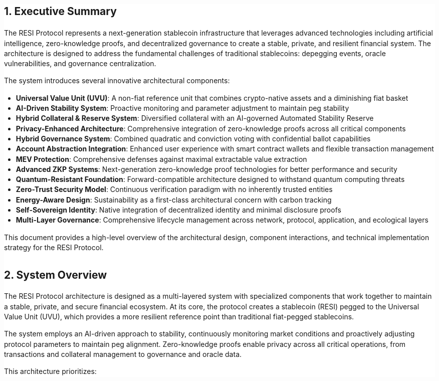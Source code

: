 ## 1. Executive Summary

The RESI Protocol represents a next-generation stablecoin infrastructure that leverages advanced technologies including artificial intelligence, zero-knowledge proofs, and decentralized governance to create a stable, private, and resilient financial system. The architecture is designed to address the fundamental challenges of traditional stablecoins: depegging events, oracle vulnerabilities, and governance centralization.

The system introduces several innovative architectural components:

- **Universal Value Unit (UVU)**: A non-fiat reference unit that combines crypto-native assets and a diminishing fiat basket
- **AI-Driven Stability System**: Proactive monitoring and parameter adjustment to maintain peg stability
- **Hybrid Collateral & Reserve System**: Diversified collateral with an AI-governed Automated Stability Reserve
- **Privacy-Enhanced Architecture**: Comprehensive integration of zero-knowledge proofs across all critical components
- **Hybrid Governance System**: Combined quadratic and conviction voting with confidential ballot capabilities
- **Account Abstraction Integration**: Enhanced user experience with smart contract wallets and flexible transaction management
- **MEV Protection**: Comprehensive defenses against maximal extractable value extraction
- **Advanced ZKP Systems**: Next-generation zero-knowledge proof technologies for better performance and security
- **Quantum-Resistant Foundation**: Forward-compatible architecture designed to withstand quantum computing threats
- **Zero-Trust Security Model**: Continuous verification paradigm with no inherently trusted entities
- **Energy-Aware Design**: Sustainability as a first-class architectural concern with carbon tracking
- **Self-Sovereign Identity**: Native integration of decentralized identity and minimal disclosure proofs
- **Multi-Layer Governance**: Comprehensive lifecycle management across network, protocol, application, and ecological layers

This document provides a high-level overview of the architectural design, component interactions, and technical implementation strategy for the RESI Protocol.

## 2. System Overview

The RESI Protocol architecture is designed as a multi-layered system with specialized components that work together to maintain a stable, private, and secure financial ecosystem. At its core, the protocol creates a stablecoin (RESI) pegged to the Universal Value Unit (UVU), which provides a more resilient reference point than traditional fiat-pegged stablecoins.

The system employs an AI-driven approach to stability, continuously monitoring market conditions and proactively adjusting protocol parameters to maintain peg alignment. Zero-knowledge proofs enable privacy across all critical operations, from transactions and collateral management to governance and oracle data.

This architecture prioritizes:
